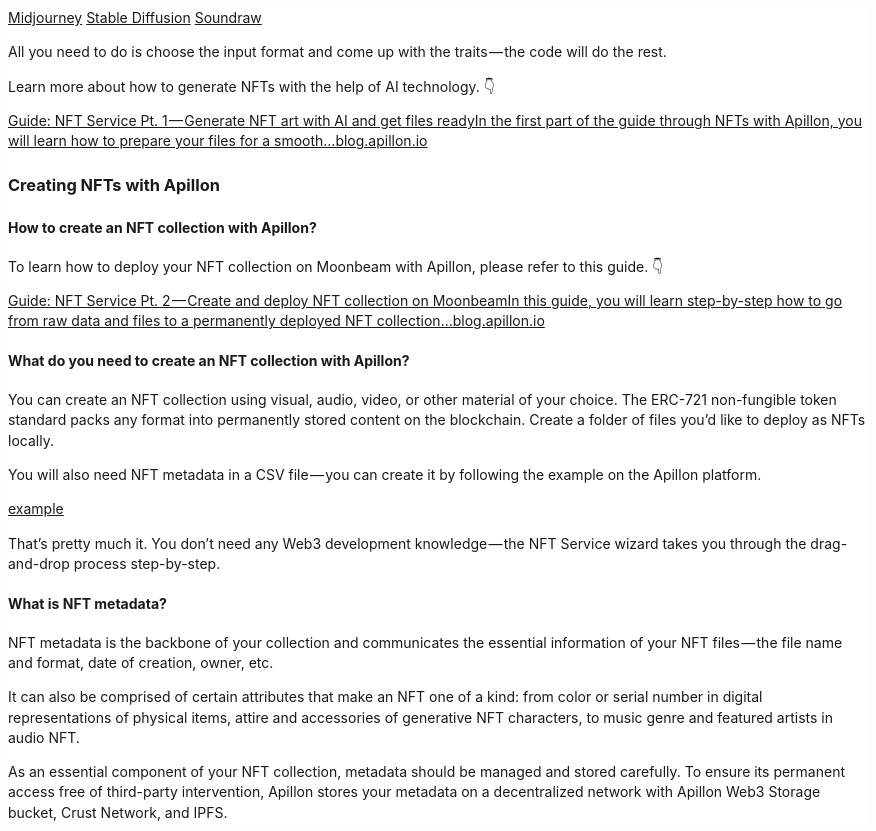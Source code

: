 [Midjourney](https://www.midjourney.com/home/?callbackUrl=%2Fapp%2F)
[Stable Diffusion](https://stablediffusionweb.com/)
[Soundraw](https://soundraw.io/)

All you need to do is choose the input format and come up with the traits — the code will do the rest.


Learn more about how to generate NFTs with the help of AI technology. 👇

[Guide: NFT Service Pt. 1 — Generate NFT art with AI and get files readyIn the first part of the guide through NFTs with Apillon, you will learn how to prepare your files for a smooth…blog.apillon.io](https://blog.apillon.io/guide-nft-service-pt-1-generate-nft-art-with-ai-and-get-files-ready-200168b6b303)

### Creating NFTs with Apillon


#### How to create an NFT collection with Apillon?


To learn how to deploy your NFT collection on Moonbeam with Apillon, please refer to this guide. 👇

[Guide: NFT Service Pt. 2 — Create and deploy NFT collection on MoonbeamIn this guide, you will learn step-by-step how to go from raw data and files to a permanently deployed NFT collection…blog.apillon.io](https://blog.apillon.io/guide-nft-service-pt-2-create-and-deploy-nft-collection-on-moonbeam-2d7eedf79756)

#### What do you need to create an NFT collection with Apillon?


You can create an NFT collection using visual, audio, video, or other material of your choice. The ERC-721 non-fungible token standard packs any format into permanently stored content on the blockchain. Create a folder of files you’d like to deploy as NFTs locally.


You will also need NFT metadata in a CSV file — you can create it by following the example on the Apillon platform.

[example](https://app-staging.apillon.io/files/example.csv)

That’s pretty much it. You don’t need any Web3 development knowledge — the NFT Service wizard takes you through the drag-and-drop process step-by-step.


#### What is NFT metadata?


NFT metadata is the backbone of your collection and communicates the essential information of your NFT files — the file name and format, date of creation, owner, etc.


It can also be comprised of certain attributes that make an NFT one of a kind: from color or serial number in digital representations of physical items, attire and accessories of generative NFT characters, to music genre and featured artists in audio NFT.


As an essential component of your NFT collection, metadata should be managed and stored carefully. To ensure its permanent access free of third-party intervention, Apillon stores your metadata on a decentralized network with Apillon Web3 Storage bucket, Crust Network, and IPFS.
